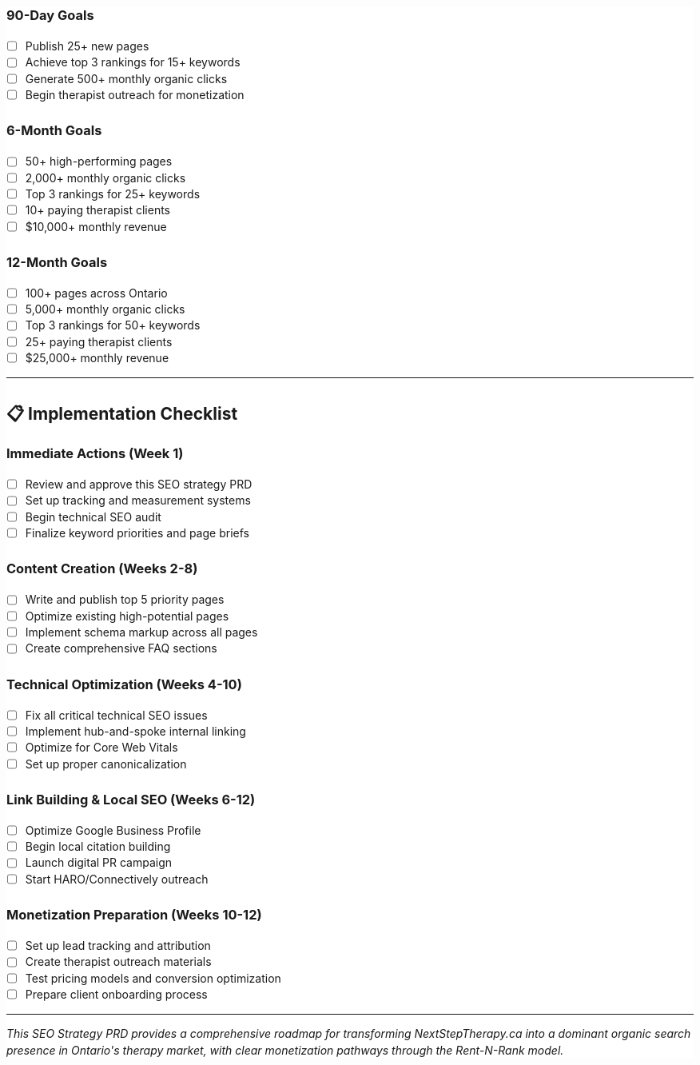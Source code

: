 ### 90-Day Goals
- [ ] Publish 25+ new pages
- [ ] Achieve top 3 rankings for 15+ keywords
- [ ] Generate 500+ monthly organic clicks
- [ ] Begin therapist outreach for monetization

### 6-Month Goals
- [ ] 50+ high-performing pages
- [ ] 2,000+ monthly organic clicks
- [ ] Top 3 rankings for 25+ keywords
- [ ] 10+ paying therapist clients
- [ ] $10,000+ monthly revenue

### 12-Month Goals
- [ ] 100+ pages across Ontario
- [ ] 5,000+ monthly organic clicks
- [ ] Top 3 rankings for 50+ keywords
- [ ] 25+ paying therapist clients
- [ ] $25,000+ monthly revenue

---

## 📋 Implementation Checklist

### Immediate Actions (Week 1)
- [ ] Review and approve this SEO strategy PRD
- [ ] Set up tracking and measurement systems
- [ ] Begin technical SEO audit
- [ ] Finalize keyword priorities and page briefs

### Content Creation (Weeks 2-8)
- [ ] Write and publish top 5 priority pages
- [ ] Optimize existing high-potential pages
- [ ] Implement schema markup across all pages
- [ ] Create comprehensive FAQ sections

### Technical Optimization (Weeks 4-10)
- [ ] Fix all critical technical SEO issues
- [ ] Implement hub-and-spoke internal linking
- [ ] Optimize for Core Web Vitals
- [ ] Set up proper canonicalization

### Link Building & Local SEO (Weeks 6-12)
- [ ] Optimize Google Business Profile
- [ ] Begin local citation building
- [ ] Launch digital PR campaign
- [ ] Start HARO/Connectively outreach

### Monetization Preparation (Weeks 10-12)
- [ ] Set up lead tracking and attribution
- [ ] Create therapist outreach materials
- [ ] Test pricing models and conversion optimization
- [ ] Prepare client onboarding process

---

*This SEO Strategy PRD provides a comprehensive roadmap for transforming NextStepTherapy.ca into a dominant organic search presence in Ontario's therapy market, with clear monetization pathways through the Rent-N-Rank model.*
